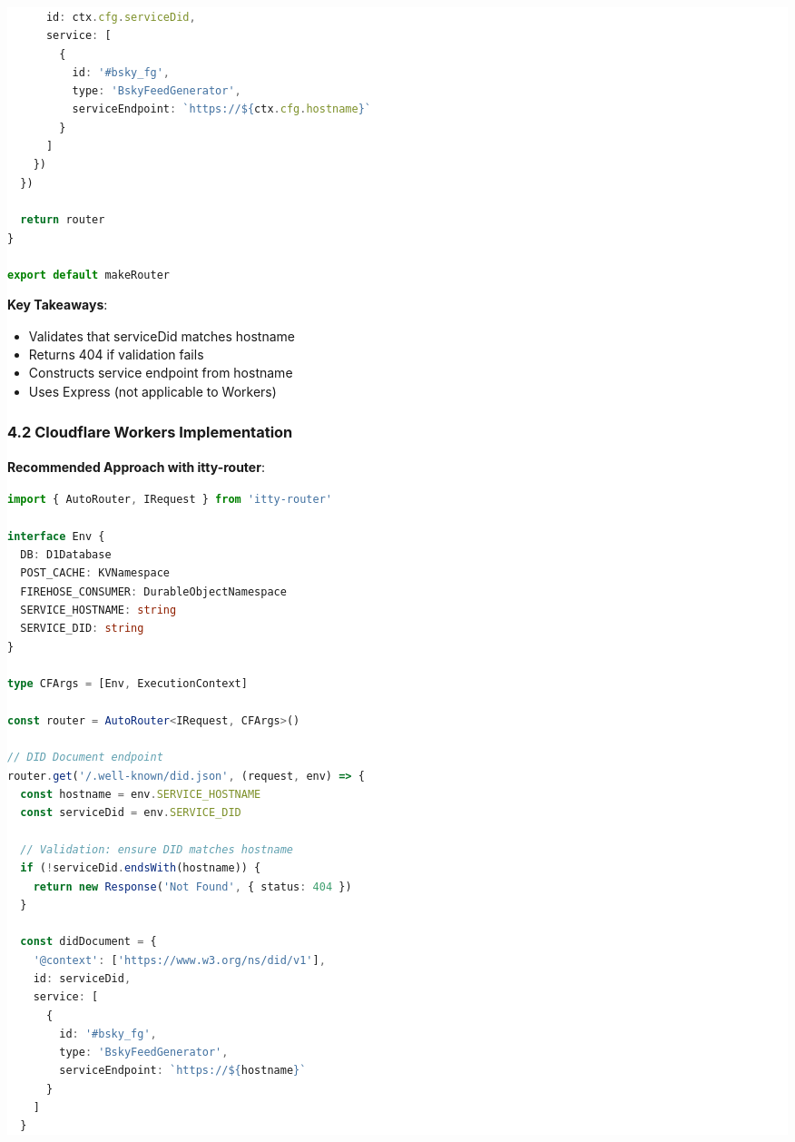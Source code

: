 ```typescript
      id: ctx.cfg.serviceDid,
      service: [
        {
          id: '#bsky_fg',
          type: 'BskyFeedGenerator',
          serviceEndpoint: `https://${ctx.cfg.hostname}`
        }
      ]
    })
  })

  return router
}

export default makeRouter
```

**Key Takeaways**:
- Validates that serviceDid matches hostname
- Returns 404 if validation fails
- Constructs service endpoint from hostname
- Uses Express (not applicable to Workers)

### 4.2 Cloudflare Workers Implementation

**Recommended Approach with itty-router**:

```typescript
import { AutoRouter, IRequest } from 'itty-router'

interface Env {
  DB: D1Database
  POST_CACHE: KVNamespace
  FIREHOSE_CONSUMER: DurableObjectNamespace
  SERVICE_HOSTNAME: string
  SERVICE_DID: string
}

type CFArgs = [Env, ExecutionContext]

const router = AutoRouter<IRequest, CFArgs>()

// DID Document endpoint
router.get('/.well-known/did.json', (request, env) => {
  const hostname = env.SERVICE_HOSTNAME
  const serviceDid = env.SERVICE_DID

  // Validation: ensure DID matches hostname
  if (!serviceDid.endsWith(hostname)) {
    return new Response('Not Found', { status: 404 })
  }

  const didDocument = {
    '@context': ['https://www.w3.org/ns/did/v1'],
    id: serviceDid,
    service: [
      {
        id: '#bsky_fg',
        type: 'BskyFeedGenerator',
        serviceEndpoint: `https://${hostname}`
      }
    ]
  }

```